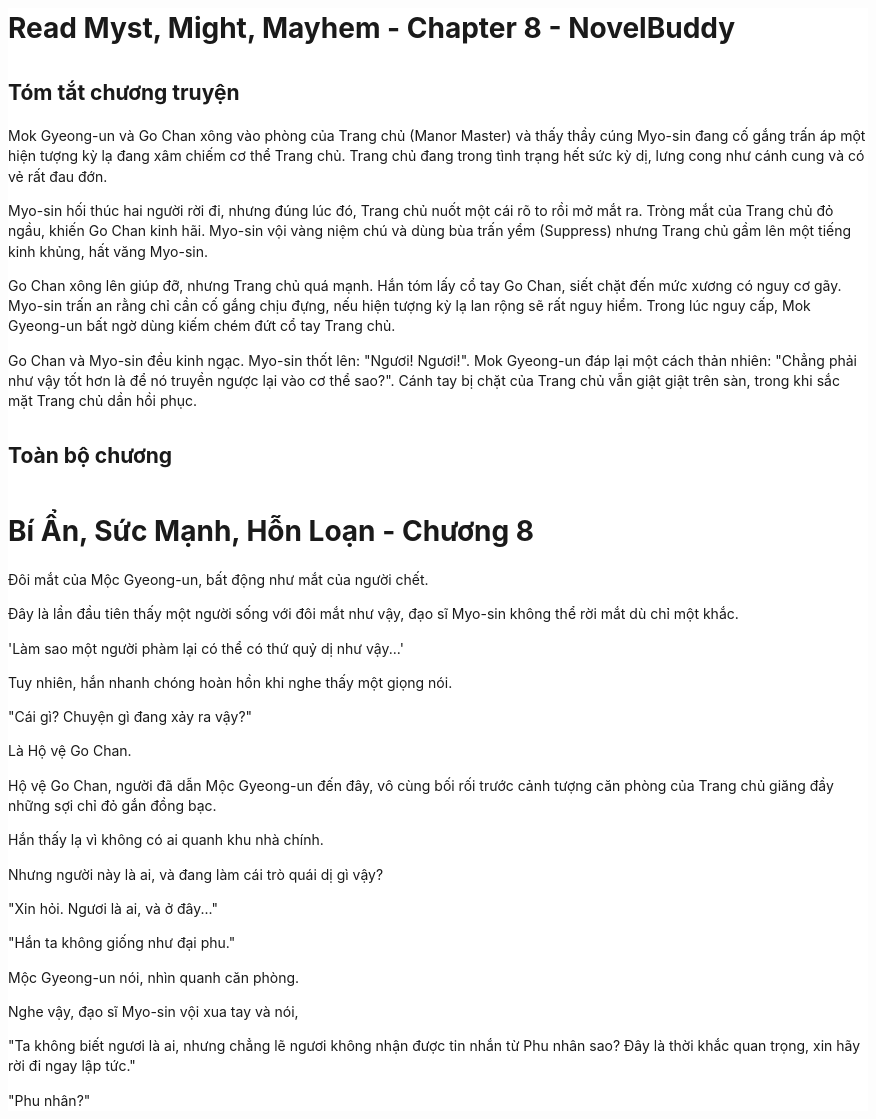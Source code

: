 # Read Myst, Might, Mayhem - Chapter 8 - NovelBuddy

## Tóm tắt chương truyện

Mok Gyeong-un và Go Chan xông vào phòng của Trang chủ (Manor Master) và thấy thầy cúng Myo-sin đang cố gắng trấn áp một hiện tượng kỳ lạ đang xâm chiếm cơ thể Trang chủ. Trang chủ đang trong tình trạng hết sức kỳ dị, lưng cong như cánh cung và có vẻ rất đau đớn.

Myo-sin hối thúc hai người rời đi, nhưng đúng lúc đó, Trang chủ nuốt một cái rõ to rồi mở mắt ra. Tròng mắt của Trang chủ đỏ ngầu, khiến Go Chan kinh hãi. Myo-sin vội vàng niệm chú và dùng bùa trấn yểm (Suppress) nhưng Trang chủ gầm lên một tiếng kinh khủng, hất văng Myo-sin.

Go Chan xông lên giúp đỡ, nhưng Trang chủ quá mạnh. Hắn tóm lấy cổ tay Go Chan, siết chặt đến mức xương có nguy cơ gãy. Myo-sin trấn an rằng chỉ cần cố gắng chịu đựng, nếu hiện tượng kỳ lạ lan rộng sẽ rất nguy hiểm. Trong lúc nguy cấp, Mok Gyeong-un bất ngờ dùng kiếm chém đứt cổ tay Trang chủ.

Go Chan và Myo-sin đều kinh ngạc. Myo-sin thốt lên: "Ngươi! Ngươi!". Mok Gyeong-un đáp lại một cách thản nhiên: "Chẳng phải như vậy tốt hơn là để nó truyền ngược lại vào cơ thể sao?". Cánh tay bị chặt của Trang chủ vẫn giật giật trên sàn, trong khi sắc mặt Trang chủ dần hồi phục.

## Toàn bộ chương

# Bí Ẩn, Sức Mạnh, Hỗn Loạn - Chương 8

Đôi mắt của Mộc Gyeong-un, bất động như mắt của người chết.

Đây là lần đầu tiên thấy một người sống với đôi mắt như vậy, đạo sĩ Myo-sin không thể rời mắt dù chỉ một khắc.

'Làm sao một người phàm lại có thể có thứ quỷ dị như vậy...'

Tuy nhiên, hắn nhanh chóng hoàn hồn khi nghe thấy một giọng nói.

"Cái gì? Chuyện gì đang xảy ra vậy?"

Là Hộ vệ Go Chan.

Hộ vệ Go Chan, người đã dẫn Mộc Gyeong-un đến đây, vô cùng bối rối trước cảnh tượng căn phòng của Trang chủ giăng đầy những sợi chỉ đỏ gắn đồng bạc.

Hắn thấy lạ vì không có ai quanh khu nhà chính.

Nhưng người này là ai, và đang làm cái trò quái dị gì vậy?

"Xin hỏi. Ngươi là ai, và ở đây..."

"Hắn ta không giống như đại phu."

Mộc Gyeong-un nói, nhìn quanh căn phòng.

Nghe vậy, đạo sĩ Myo-sin vội xua tay và nói,

"Ta không biết ngươi là ai, nhưng chẳng lẽ ngươi không nhận được tin nhắn từ Phu nhân sao? Đây là thời khắc quan trọng, xin hãy rời đi ngay lập tức."

"Phu nhân?"
